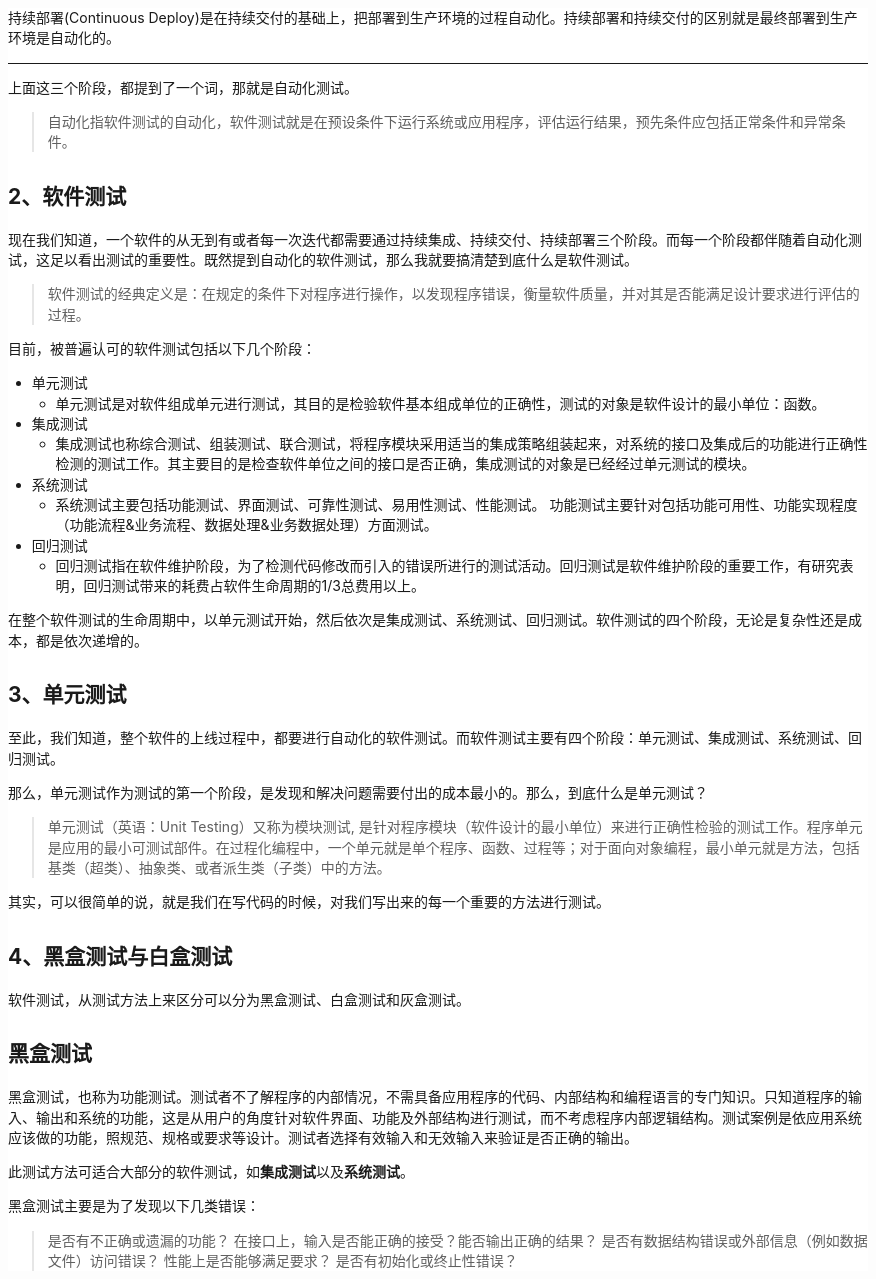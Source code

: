 持续部署(Continuous Deploy)是在持续交付的基础上，把部署到生产环境的过程自动化。持续部署和持续交付的区别就是最终部署到生产环境是自动化的。

---

上面这三个阶段，都提到了一个词，那就是自动化测试。

>自动化指软件测试的自动化，软件测试就是在预设条件下运行系统或应用程序，评估运行结果，预先条件应包括正常条件和异常条件。

2、软件测试
-
现在我们知道，一个软件的从无到有或者每一次迭代都需要通过持续集成、持续交付、持续部署三个阶段。而每一个阶段都伴随着自动化测试，这足以看出测试的重要性。既然提到自动化的软件测试，那么我就要搞清楚到底什么是软件测试。


>软件测试的经典定义是：在规定的条件下对程序进行操作，以发现程序错误，衡量软件质量，并对其是否能满足设计要求进行评估的过程。

目前，被普遍认可的软件测试包括以下几个阶段：

- 单元测试
	- 单元测试是对软件组成单元进行测试，其目的是检验软件基本组成单位的正确性，测试的对象是软件设计的最小单位：函数。
- 集成测试
	- 集成测试也称综合测试、组装测试、联合测试，将程序模块采用适当的集成策略组装起来，对系统的接口及集成后的功能进行正确性检测的测试工作。其主要目的是检查软件单位之间的接口是否正确，集成测试的对象是已经经过单元测试的模块。
- 系统测试
	- 系统测试主要包括功能测试、界面测试、可靠性测试、易用性测试、性能测试。 功能测试主要针对包括功能可用性、功能实现程度（功能流程&业务流程、数据处理&业务数据处理）方面测试。
- 回归测试
	- 回归测试指在软件维护阶段，为了检测代码修改而引入的错误所进行的测试活动。回归测试是软件维护阶段的重要工作，有研究表明，回归测试带来的耗费占软件生命周期的1/3总费用以上。

在整个软件测试的生命周期中，以单元测试开始，然后依次是集成测试、系统测试、回归测试。软件测试的四个阶段，无论是复杂性还是成本，都是依次递增的。

3、单元测试
-
至此，我们知道，整个软件的上线过程中，都要进行自动化的软件测试。而软件测试主要有四个阶段：单元测试、集成测试、系统测试、回归测试。

那么，单元测试作为测试的第一个阶段，是发现和解决问题需要付出的成本最小的。那么，到底什么是单元测试？

>单元测试（英语：Unit Testing）又称为模块测试, 是针对程序模块（软件设计的最小单位）来进行正确性检验的测试工作。程序单元是应用的最小可测试部件。在过程化编程中，一个单元就是单个程序、函数、过程等；对于面向对象编程，最小单元就是方法，包括基类（超类）、抽象类、或者派生类（子类）中的方法。

其实，可以很简单的说，就是我们在写代码的时候，对我们写出来的每一个重要的方法进行测试。

4、黑盒测试与白盒测试
-
软件测试，从测试方法上来区分可以分为黑盒测试、白盒测试和灰盒测试。

黑盒测试
-
黑盒测试，也称为功能测试。测试者不了解程序的内部情况，不需具备应用程序的代码、内部结构和编程语言的专门知识。只知道程序的输入、输出和系统的功能，这是从用户的角度针对软件界面、功能及外部结构进行测试，而不考虑程序内部逻辑结构。测试案例是依应用系统应该做的功能，照规范、规格或要求等设计。测试者选择有效输入和无效输入来验证是否正确的输出。

此测试方法可适合大部分的软件测试，如**集成测试**以及**系统测试**。

黑盒测试主要是为了发现以下几类错误：

>是否有不正确或遗漏的功能？
>在接口上，输入是否能正确的接受？能否输出正确的结果？
>是否有数据结构错误或外部信息（例如数据文件）访问错误？
>性能上是否能够满足要求？
>是否有初始化或终止性错误？
